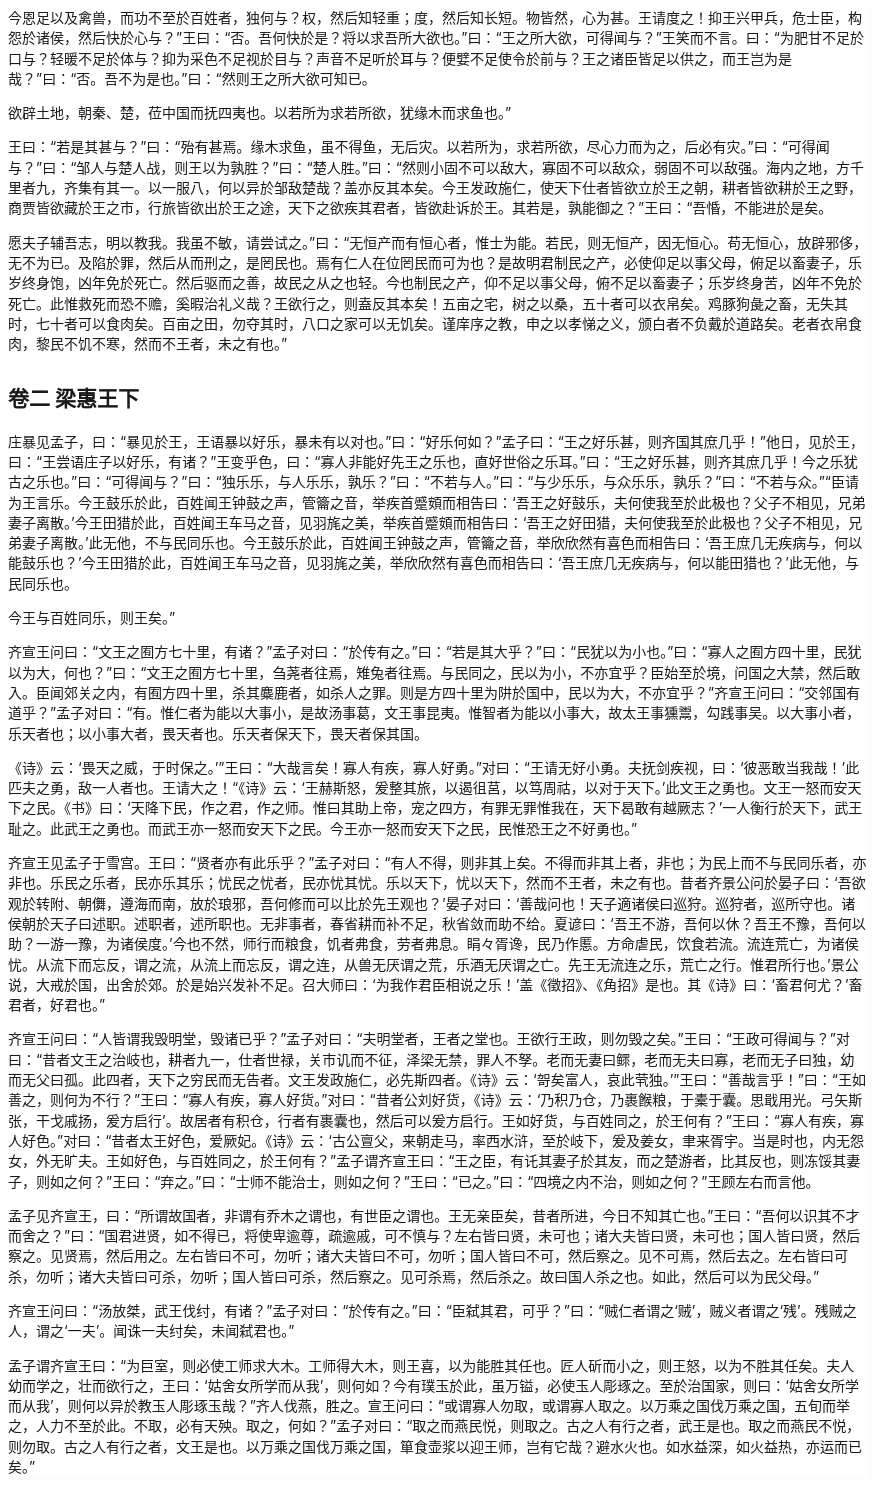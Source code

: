 今恩足以及禽兽，而功不至於百姓者，独何与？权，然后知轻重；度，然后知长短。物皆然，心为甚。王请度之！抑王兴甲兵，危士臣，构怨於诸侯，然后快於心与？”王曰：“否。吾何快於是？将以求吾所大欲也。”曰：“王之所大欲，可得闻与？”王笑而不言。曰：“为肥甘不足於口与？轻暖不足於体与？抑为采色不足视於目与？声音不足听於耳与？便嬖不足使令於前与？王之诸臣皆足以供之，而王岂为是哉？”曰：“否。吾不为是也。”曰：“然则王之所大欲可知已。  

欲辟土地，朝秦、楚，莅中国而抚四夷也。以若所为求若所欲，犹缘木而求鱼也。”  

王曰：“若是其甚与？”曰：“殆有甚焉。缘木求鱼，虽不得鱼，无后灾。以若所为，求若所欲，尽心力而为之，后必有灾。”曰：“可得闻与？”曰：“邹人与楚人战，则王以为孰胜？”曰：“楚人胜。”曰：“然则小固不可以敌大，寡固不可以敌众，弱固不可以敌强。海内之地，方千里者九，齐集有其一。以一服八，何以异於邹敌楚哉？盖亦反其本矣。今王发政施仁，使天下仕者皆欲立於王之朝，耕者皆欲耕於王之野，商贾皆欲藏於王之市，行旅皆欲出於王之途，天下之欲疾其君者，皆欲赴诉於王。其若是，孰能御之？”王曰：“吾惛，不能进於是矣。  

愿夫子辅吾志，明以教我。我虽不敏，请尝试之。”曰：“无恒产而有恒心者，惟士为能。若民，则无恒产，因无恒心。苟无恒心，放辟邪侈，无不为已。及陷於罪，然后从而刑之，是罔民也。焉有仁人在位罔民而可为也？是故明君制民之产，必使仰足以事父母，俯足以畜妻子，乐岁终身饱，凶年免於死亡。然后驱而之善，故民之从之也轻。今也制民之产，仰不足以事父母，俯不足以畜妻子；乐岁终身苦，凶年不免於死亡。此惟救死而恐不赡，奚暇治礼义哉？王欲行之，则盍反其本矣！五亩之宅，树之以桑，五十者可以衣帛矣。鸡豚狗彘之畜，无失其时，七十者可以食肉矣。百亩之田，勿夺其时，八口之家可以无饥矣。谨庠序之教，申之以孝悌之义，颁白者不负戴於道路矣。老者衣帛食肉，黎民不饥不寒，然而不王者，未之有也。”  

## 卷二 梁惠王下  

庄暴见孟子，曰：“暴见於王，王语暴以好乐，暴未有以对也。”曰：“好乐何如？”孟子曰：“王之好乐甚，则齐国其庶几乎！”他日，见於王，曰：“王尝语庄子以好乐，有诸？”王变乎色，曰：“寡人非能好先王之乐也，直好世俗之乐耳。”曰：“王之好乐甚，则齐其庶几乎！今之乐犹古之乐也。”曰：“可得闻与？”曰：“独乐乐，与人乐乐，孰乐？”曰：“不若与人。”曰：“与少乐乐，与众乐乐，孰乐？”曰：“不若与众。”“臣请为王言乐。今王鼓乐於此，百姓闻王钟鼓之声，管籥之音，举疾首蹙頞而相告曰：‘吾王之好鼓乐，夫何使我至於此极也？父子不相见，兄弟妻子离散。’今王田猎於此，百姓闻王车马之音，见羽旄之美，举疾首蹙頞而相告曰：‘吾王之好田猎，夫何使我至於此极也？父子不相见，兄弟妻子离散。’此无他，不与民同乐也。今王鼓乐於此，百姓闻王钟鼓之声，管籥之音，举欣欣然有喜色而相告曰：‘吾王庶几无疾病与，何以能鼓乐也？’今王田猎於此，百姓闻王车马之音，见羽旄之美，举欣欣然有喜色而相告曰：‘吾王庶几无疾病与，何以能田猎也？’此无他，与民同乐也。  

今王与百姓同乐，则王矣。”  

齐宣王问曰：“文王之囿方七十里，有诸？”孟子对曰：“於传有之。”曰：“若是其大乎？”曰：“民犹以为小也。”曰：“寡人之囿方四十里，民犹以为大，何也？”曰：“文王之囿方七十里，刍荛者往焉，雉兔者往焉。与民同之，民以为小，不亦宜乎？臣始至於境，问国之大禁，然后敢入。臣闻郊关之内，有囿方四十里，杀其麋鹿者，如杀人之罪。则是方四十里为阱於国中，民以为大，不亦宜乎？”齐宣王问曰：“交邻国有道乎？”孟子对曰：“有。惟仁者为能以大事小，是故汤事葛，文王事昆夷。惟智者为能以小事大，故太王事獯鬻，勾践事吴。以大事小者，乐天者也；以小事大者，畏天者也。乐天者保天下，畏天者保其国。  

《诗》云：‘畏天之威，于时保之。’”王曰：“大哉言矣！寡人有疾，寡人好勇。”对曰：“王请无好小勇。夫抚剑疾视，曰：‘彼恶敢当我哉！’此匹夫之勇，敌一人者也。王请大之！“《诗》云：‘王赫斯怒，爰整其旅，以遏徂莒，以笃周祜，以对于天下。’此文王之勇也。文王一怒而安天下之民。《书》曰：‘天降下民，作之君，作之师。惟曰其助上帝，宠之四方，有罪无罪惟我在，天下曷敢有越厥志？’一人衡行於天下，武王耻之。此武王之勇也。而武王亦一怒而安天下之民。今王亦一怒而安天下之民，民惟恐王之不好勇也。”  

齐宣王见孟子于雪宫。王曰：“贤者亦有此乐乎？”孟子对曰：“有人不得，则非其上矣。不得而非其上者，非也；为民上而不与民同乐者，亦非也。乐民之乐者，民亦乐其乐；忧民之忧者，民亦忧其忧。乐以天下，忧以天下，然而不王者，未之有也。昔者齐景公问於晏子曰：‘吾欲观於转附、朝儛，遵海而南，放於琅邪，吾何修而可以比於先王观也？’晏子对曰：‘善哉问也！天子適诸侯曰巡狩。巡狩者，巡所守也。诸侯朝於天子曰述职。述职者，述所职也。无非事者，春省耕而补不足，秋省敛而助不给。夏谚曰：‘吾王不游，吾何以休？吾王不豫，吾何以助？一游一豫，为诸侯度。’今也不然，师行而粮食，饥者弗食，劳者弗息。睊々胥谗，民乃作慝。方命虐民，饮食若流。流连荒亡，为诸侯忧。从流下而忘反，谓之流，从流上而忘反，谓之连，从兽无厌谓之荒，乐酒无厌谓之亡。先王无流连之乐，荒亡之行。惟君所行也。’景公说，大戒於国，出舍於郊。於是始兴发补不足。召大师曰：‘为我作君臣相说之乐！’盖《徵招》、《角招》是也。其《诗》曰：‘畜君何尤？’畜君者，好君也。”  

齐宣王问曰：“人皆谓我毁明堂，毁诸已乎？”孟子对曰：“夫明堂者，王者之堂也。王欲行王政，则勿毁之矣。”王曰：“王政可得闻与？”对曰：“昔者文王之治岐也，耕者九一，仕者世禄，关市讥而不征，泽梁无禁，罪人不孥。老而无妻曰鳏，老而无夫曰寡，老而无子曰独，幼而无父曰孤。此四者，天下之穷民而无告者。文王发政施仁，必先斯四者。《诗》云：‘哿矣富人，哀此茕独。’”王曰：“善哉言乎！”曰：“王如善之，则何为不行？”王曰：“寡人有疾，寡人好货。”对曰：“昔者公刘好货，《诗》云：‘乃积乃仓，乃裹餱粮，于橐于囊。思戢用光。弓矢斯张，干戈戚扬，爰方启行’。故居者有积仓，行者有裹囊也，然后可以爰方启行。王如好货，与百姓同之，於王何有？”王曰：“寡人有疾，寡人好色。”对曰：“昔者太王好色，爱厥妃。《诗》云：‘古公亶父，来朝走马，率西水浒，至於岐下，爰及姜女，聿来胥宇。当是时也，内无怨女，外无旷夫。王如好色，与百姓同之，於王何有？”孟子谓齐宣王曰：“王之臣，有讬其妻子於其友，而之楚游者，比其反也，则冻馁其妻子，则如之何？”王曰：“弃之。”曰：“士师不能治士，则如之何？”王曰：“已之。”曰：“四境之内不治，则如之何？”王顾左右而言他。  

孟子见齐宣王，曰：“所谓故国者，非谓有乔木之谓也，有世臣之谓也。王无亲臣矣，昔者所进，今日不知其亡也。”王曰：“吾何以识其不才而舍之？”曰：“国君进贤，如不得已，将使卑逾尊，疏逾戚，可不慎与？左右皆曰贤，未可也；诸大夫皆曰贤，未可也；国人皆曰贤，然后察之。见贤焉，然后用之。左右皆曰不可，勿听；诸大夫皆曰不可，勿听；国人皆曰不可，然后察之。见不可焉，然后去之。左右皆曰可杀，勿听；诸大夫皆曰可杀，勿听；国人皆曰可杀，然后察之。见可杀焉，然后杀之。故曰国人杀之也。如此，然后可以为民父母。”  

齐宣王问曰：“汤放桀，武王伐纣，有诸？”孟子对曰：“於传有之。”曰：“臣弑其君，可乎？”曰：“贼仁者谓之‘贼’，贼义者谓之‘残’。残贼之人，谓之‘一夫’。闻诛一夫纣矣，未闻弑君也。”  

孟子谓齐宣王曰：“为巨室，则必使工师求大木。工师得大木，则王喜，以为能胜其任也。匠人斫而小之，则王怒，以为不胜其任矣。夫人幼而学之，壮而欲行之，王曰：‘姑舍女所学而从我’，则何如？今有璞玉於此，虽万镒，必使玉人彫琢之。至於治国家，则曰：‘姑舍女所学而从我’，则何以异於教玉人彫琢玉哉？”齐人伐燕，胜之。宣王问曰：“或谓寡人勿取，或谓寡人取之。以万乘之国伐万乘之国，五旬而举之，人力不至於此。不取，必有天殃。取之，何如？”孟子对曰：“取之而燕民悦，则取之。古之人有行之者，武王是也。取之而燕民不悦，则勿取。古之人有行之者，文王是也。以万乘之国伐万乘之国，箪食壶浆以迎王师，岂有它哉？避水火也。如水益深，如火益热，亦运而已矣。”  
